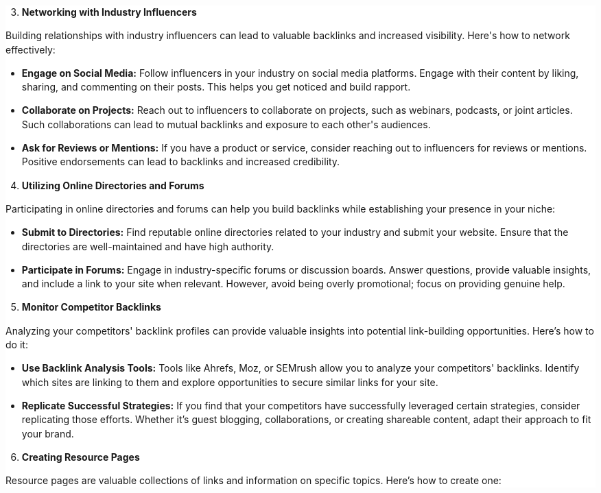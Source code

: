 


3. **Networking with Industry Influencers**



Building relationships with industry influencers can lead to valuable backlinks and increased visibility. Here's how to network effectively:


* **Engage on Social Media:** Follow influencers in your industry on social media platforms. Engage with their content by liking, sharing, and commenting on their posts. This helps you get noticed and build rapport.

* **Collaborate on Projects:** Reach out to influencers to collaborate on projects, such as webinars, podcasts, or joint articles. Such collaborations can lead to mutual backlinks and exposure to each other's audiences.

* **Ask for Reviews or Mentions:** If you have a product or service, consider reaching out to influencers for reviews or mentions. Positive endorsements can lead to backlinks and increased credibility.




4. **Utilizing Online Directories and Forums**



Participating in online directories and forums can help you build backlinks while establishing your presence in your niche:


* **Submit to Directories:** Find reputable online directories related to your industry and submit your website. Ensure that the directories are well-maintained and have high authority.

* **Participate in Forums:** Engage in industry-specific forums or discussion boards. Answer questions, provide valuable insights, and include a link to your site when relevant. However, avoid being overly promotional; focus on providing genuine help.




5. **Monitor Competitor Backlinks**



Analyzing your competitors' backlink profiles can provide valuable insights into potential link-building opportunities. Here’s how to do it:


* **Use Backlink Analysis Tools:** Tools like Ahrefs, Moz, or SEMrush allow you to analyze your competitors' backlinks. Identify which sites are linking to them and explore opportunities to secure similar links for your site.

* **Replicate Successful Strategies:** If you find that your competitors have successfully leveraged certain strategies, consider replicating those efforts. Whether it’s guest blogging, collaborations, or creating shareable content, adapt their approach to fit your brand.




6. **Creating Resource Pages**



Resource pages are valuable collections of links and information on specific topics. Here’s how to create one:
